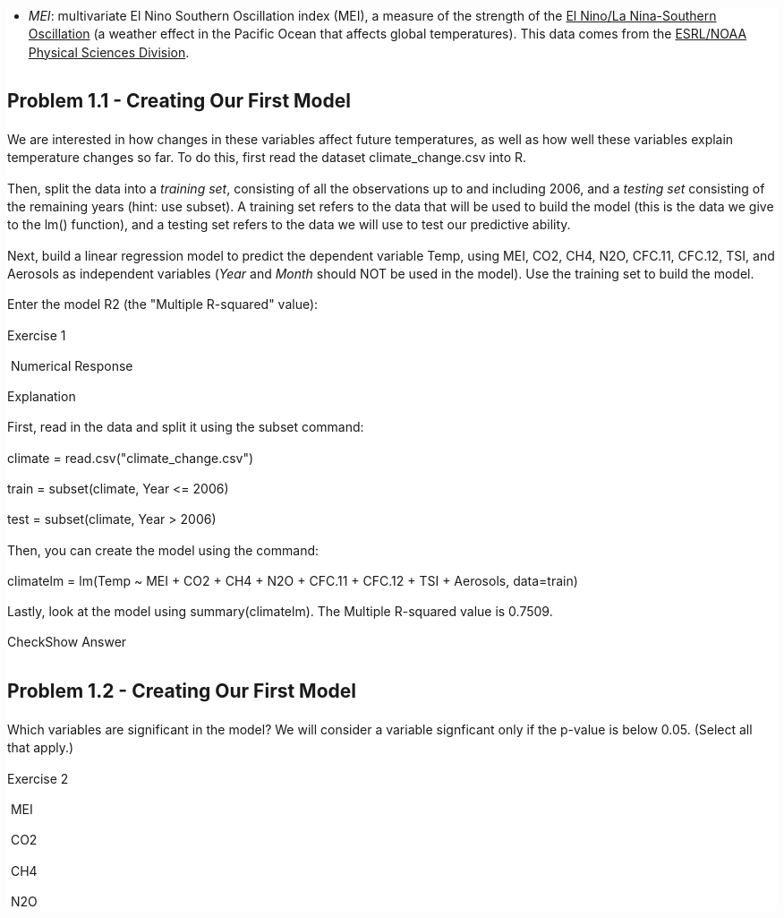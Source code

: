 *   _MEI_: multivariate El Nino Southern Oscillation index (MEI), a measure of the strength of the [El Nino/La Nina-Southern Oscillation](http://en.wikipedia.org/wiki/El_nino) (a weather effect in the Pacific Ocean that affects global temperatures). This data comes from the [ESRL/NOAA Physical Sciences Division](https://www.esrl.noaa.gov/psd/).

Problem 1.1 - Creating Our First Model
--------------------------------------

We are interested in how changes in these variables affect future temperatures, as well as how well these variables explain temperature changes so far. To do this, first read the dataset climate\_change.csv into R.

Then, split the data into a _training set_, consisting of all the observations up to and including 2006, and a _testing set_ consisting of the remaining years (hint: use subset). A training set refers to the data that will be used to build the model (this is the data we give to the lm() function), and a testing set refers to the data we will use to test our predictive ability.

Next, build a linear regression model to predict the dependent variable Temp, using MEI, CO2, CH4, N2O, CFC.11, CFC.12, TSI, and Aerosols as independent variables (_Year_ and _Month_ should NOT be used in the model). Use the training set to build the model.

Enter the model R2 (the "Multiple R-squared" value):

Exercise 1

&nbsp;Numerical Response&nbsp;

Explanation

First, read in the data and split it using the subset command:

climate = read.csv("climate\_change.csv")

train = subset(climate, Year <= 2006)

test = subset(climate, Year > 2006)

Then, you can create the model using the command:

climatelm = lm(Temp ~ MEI + CO2 + CH4 + N2O + CFC.11 + CFC.12 + TSI + Aerosols, data=train)

Lastly, look at the model using summary(climatelm). The Multiple R-squared value is 0.7509.

CheckShow Answer

Problem 1.2 - Creating Our First Model
--------------------------------------

Which variables are significant in the model? We will consider a variable signficant only if the p-value is below 0.05. (Select all that apply.)

Exercise 2

&nbsp;MEI&nbsp;

&nbsp;CO2&nbsp;

&nbsp;CH4&nbsp;

&nbsp;N2O&nbsp;
